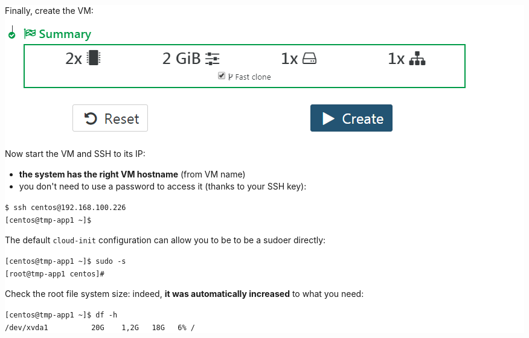 Finally, create the VM:

![](../assets/cloud-init-4.png)

Now start the VM and SSH to its IP:

- **the system has the right VM hostname** (from VM name)
- you don't need to use a password to access it (thanks to your SSH key):

```console
$ ssh centos@192.168.100.226
[centos@tmp-app1 ~]$
```

The default `cloud-init` configuration can allow you to be to be a sudoer directly:

```console
[centos@tmp-app1 ~]$ sudo -s
[root@tmp-app1 centos]#
```

Check the root file system size: indeed, **it was automatically increased** to what you need:

```console
[centos@tmp-app1 ~]$ df -h
/dev/xvda1          20G    1,2G   18G   6% /
```
